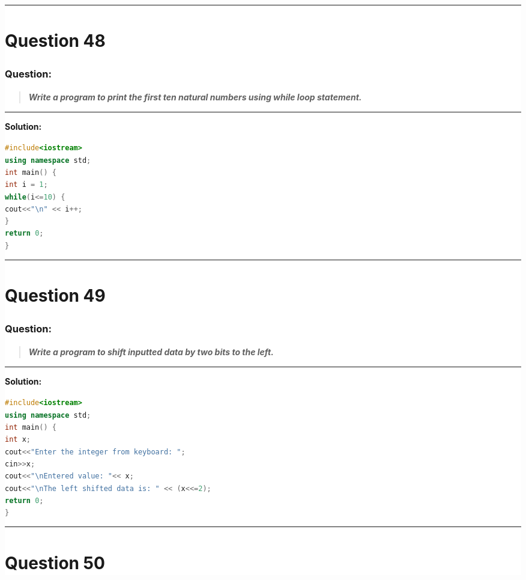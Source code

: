 ----------------------------------------

# Question 48

### **Question:**

> ***Write a program to print the first ten natural numbers using while loop statement.***

---------------------------------------

<strong>Solution: </strong>

```C++ language
#include<iostream>
using namespace std;
int main() {
int i = 1;
while(i<=10) {
cout<<"\n" << i++;
}
return 0;
}
```
----------------------------------------


# Question 49

### **Question:**

> ***Write a program to shift inputted data by two bits to the left.***

---------------------------------------

<strong>Solution: </strong>

```C++ language
#include<iostream>
using namespace std;
int main() {
int x;
cout<<"Enter the integer from keyboard: ";
cin>>x;
cout<<"\nEntered value: "<< x;
cout<<"\nThe left shifted data is: " << (x<<=2);
return 0;
}
```
----------------------------------------

# Question 50
